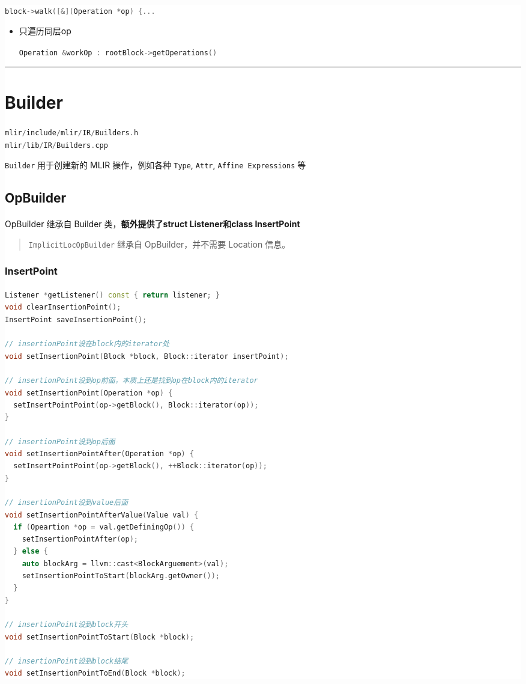   ```cpp
  block->walk([&](Operation *op) {...
  ```

- 只遍历同层op

  ```cpp
  Operation &workOp : rootBlock->getOperations()
  ```

---

# Builder

```cpp
mlir/include/mlir/IR/Builders.h
mlir/lib/IR/Builders.cpp
```

`Builder` 用于创建新的 MLIR 操作，例如各种 `Type`, `Attr`, `Affine Expressions` 等

## OpBuilder

OpBuilder 继承自 Builder 类，**额外提供了struct Listener和class InsertPoint**

> `ImplicitLocOpBuilder` 继承自 OpBuilder，并不需要 Location 信息。

### InsertPoint

```cpp
Listener *getListener() const { return listener; }
void clearInsertionPoint();
InsertPoint saveInsertionPoint();

// insertionPoint设在block内的iterator处
void setInsertionPoint(Block *block, Block::iterator insertPoint);

// insertionPoint设到op前面，本质上还是找到op在block内的iterator
void setInsertionPoint(Operation *op) {
  setInsertPointPoint(op->getBlock(), Block::iterator(op));
}

// insertionPoint设到op后面
void setInsertionPointAfter(Operation *op) {
  setInsertPointPoint(op->getBlock(), ++Block::iterator(op));
}

// insertionPoint设到value后面
void setInsertionPointAfterValue(Value val) {
  if (Opeartion *op = val.getDefiningOp()) {
    setInsertionPointAfter(op);
  } else {
    auto blockArg = llvm::cast<BlockArguement>(val);
    setInsertionPointToStart(blockArg.getOwner());
  }
}

// insertionPoint设到block开头
void setInsertionPointToStart(Block *block);

// insertionPoint设到block结尾
void setInsertionPointToEnd(Block *block);
```
